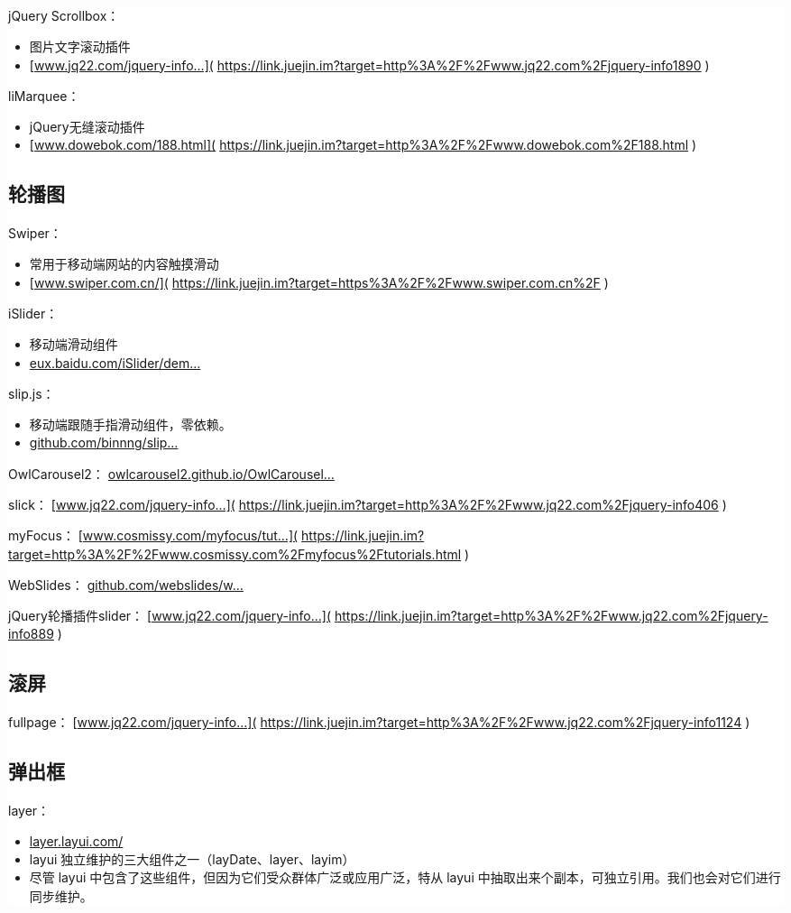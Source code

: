 jQuery Scrollbox：

* 图片文字滚动插件
* [www.jq22.com/jquery-info…]( https://link.juejin.im?target=http%3A%2F%2Fwww.jq22.com%2Fjquery-info1890 )

liMarquee：

* jQuery无缝滚动插件
* [www.dowebok.com/188.html]( https://link.juejin.im?target=http%3A%2F%2Fwww.dowebok.com%2F188.html )

## 轮播图 ##

Swiper：

* 常用于移动端网站的内容触摸滑动
* [www.swiper.com.cn/]( https://link.juejin.im?target=https%3A%2F%2Fwww.swiper.com.cn%2F )

iSlider：

* 移动端滑动组件
* [eux.baidu.com/iSlider/dem…]( https://link.juejin.im?target=http%3A%2F%2Feux.baidu.com%2FiSlider%2Fdemo%2Findex_chinese.html )

slip.js：

* 移动端跟随手指滑动组件，零依赖。
* [github.com/binnng/slip…]( https://link.juejin.im?target=https%3A%2F%2Fgithub.com%2Fbinnng%2Fslip.js )

OwlCarousel2： [owlcarousel2.github.io/OwlCarousel…]( https://link.juejin.im?target=http%3A%2F%2Fowlcarousel2.github.io%2FOwlCarousel2%2F )

slick： [www.jq22.com/jquery-info…]( https://link.juejin.im?target=http%3A%2F%2Fwww.jq22.com%2Fjquery-info406 )

myFocus： [www.cosmissy.com/myfocus/tut…]( https://link.juejin.im?target=http%3A%2F%2Fwww.cosmissy.com%2Fmyfocus%2Ftutorials.html )

WebSlides： [github.com/webslides/w…]( https://link.juejin.im?target=https%3A%2F%2Fgithub.com%2Fwebslides%2Fwebslides%2F )

jQuery轮播插件slider： [www.jq22.com/jquery-info…]( https://link.juejin.im?target=http%3A%2F%2Fwww.jq22.com%2Fjquery-info889 )

## 滚屏 ##

fullpage： [www.jq22.com/jquery-info…]( https://link.juejin.im?target=http%3A%2F%2Fwww.jq22.com%2Fjquery-info1124 )

## 弹出框 ##

layer：

* [layer.layui.com/]( https://link.juejin.im?target=http%3A%2F%2Flayer.layui.com%2F )
* layui 独立维护的三大组件之一（layDate、layer、layim）
* 尽管 layui 中包含了这些组件，但因为它们受众群体广泛或应用广泛，特从 layui 中抽取出来个副本，可独立引用。我们也会对它们进行同步维护。
